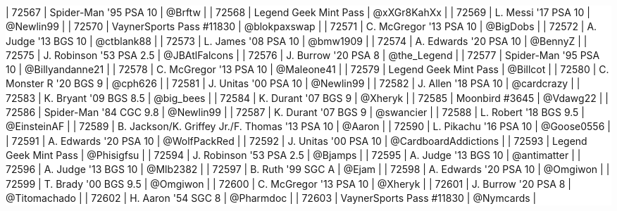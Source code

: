 | 72567 | Spider-Man &#039;95 PSA 10 | \@Brftw |
| 72568 | Legend Geek Mint Pass | \@xXGr8KahXx |
| 72569 | L. Messi &#039;17 PSA 10 | \@Newlin99 |
| 72570 | VaynerSports Pass #11830 | \@blokpaxswap |
| 72571 | C. McGregor &#039;13 PSA 10 | \@BigDobs |
| 72572 | A. Judge &#039;13 BGS 10 | \@ctblank88 |
| 72573 | L. James &#039;08 PSA 10 | \@bmw1909 |
| 72574 | A. Edwards &#039;20 PSA 10 | \@BennyZ |
| 72575 | J. Robinson &#039;53 PSA 2.5 | \@JBAtlFalcons |
| 72576 | J. Burrow &#039;20 PSA 8 | \@the_Legend |
| 72577 | Spider-Man &#039;95 PSA 10 | \@Billyandanne21 |
| 72578 | C. McGregor &#039;13 PSA 10 | \@Maleone41 |
| 72579 | Legend Geek Mint Pass | \@Billcot |
| 72580 | C. Monster R &#039;20 BGS 9 | \@cph626 |
| 72581 | J. Unitas &#039;00 PSA 10 | \@Newlin99 |
| 72582 | J. Allen &#039;18 PSA 10 | \@cardcrazy |
| 72583 | K. Bryant &#039;09 BGS 8.5 | \@big_bees |
| 72584 | K. Durant &#039;07 BGS 9 | \@Xheryk |
| 72585 | Moonbird #3645 | \@Vdawg22 |
| 72586 | Spider-Man &#039;84 CGC 9.8 | \@Newlin99 |
| 72587 | K. Durant &#039;07 BGS 9 | \@swancier |
| 72588 | L. Robert &#039;18 BGS 9.5 | \@EinsteinAF |
| 72589 | B. Jackson/K. Griffey Jr./F. Thomas &#039;13 PSA 10 | \@Aaron |
| 72590 | L. Pikachu &#039;16 PSA 10 | \@Goose0556 |
| 72591 | A. Edwards &#039;20 PSA 10 | \@WolfPackRed |
| 72592 | J. Unitas &#039;00 PSA 10 | \@CardboardAddictions |
| 72593 | Legend Geek Mint Pass | \@Phisigfsu |
| 72594 | J. Robinson &#039;53 PSA 2.5 | \@Bjamps |
| 72595 | A. Judge &#039;13 BGS 10 | \@antimatter |
| 72596 | A. Judge &#039;13 BGS 10 | \@Mlb2382 |
| 72597 | B. Ruth &#039;99 SGC A | \@Ejam |
| 72598 | A. Edwards &#039;20 PSA 10 | \@Omgiwon |
| 72599 | T. Brady &#039;00 BGS 9.5 | \@Omgiwon |
| 72600 | C. McGregor &#039;13 PSA 10 | \@Xheryk |
| 72601 | J. Burrow &#039;20 PSA 8 | \@Titomachado |
| 72602 | H. Aaron &#039;54 SGC 8 | \@Pharmdoc |
| 72603 | VaynerSports Pass #11830 | \@Nymcards |